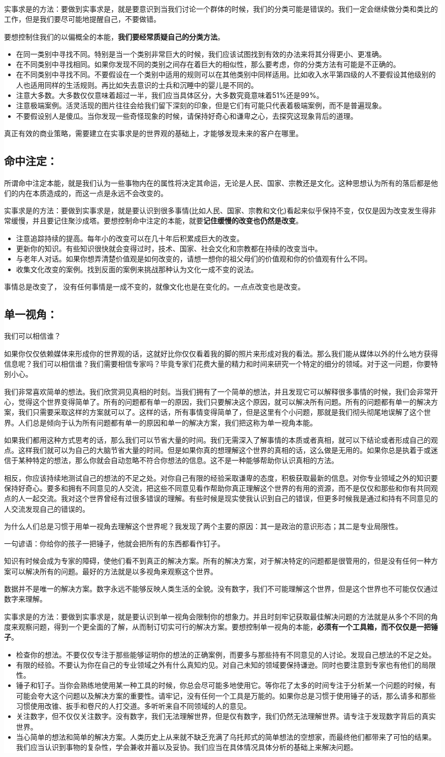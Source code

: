 实事求是的方法：要做到实事求是，就是要意识到当我们讨论一个群体的时候，我们的分类可能是错误的。我们一定会继续做分类和类比的工作，但是我们要尽可能地提醒自己，不要做错。

要想控制住我们的以偏概全的本能，**我们要经常质疑自己的分类方法**。
* 在同一类别中寻找不同。特别是当一个类别非常巨大的时候，我们应该试图找到有效的办法来将其分得更小、更准确。
* 在不同类别中寻找相同。如果你发现不同的类别之间存在着巨大的相似性，那么要考虑，你的分类方法有可能是不正确的。
* 在不同类别中寻找不同。不要假设在一个类别中适用的规则可以在其他类别中同样适用。比如收入水平第四级的人不要假设其他级别的人也适用同样的生活规则。再比如失去意识的士兵和沉睡中的婴儿是不同的。
* 注意大多数。大多数仅仅意味着超过一半，我们应当具体区分，大多数究竟意味着51%还是99%。
* 注意极端案例。活灵活现的图片往往会给我们留下深刻的印象，但是它们有可能只代表着极端案例，而不是普遍现象。
* 不要假设别人是傻瓜。当你发现一些奇怪现象的时候，请保持好奇心和谦卑之心，去探究这现象背后的道理。

真正有效的商业策略，需要建立在实事求是的世界观的基础上，才能够发现未来的客户在哪里。

## 命中注定：
所谓命中注定本能，就是我们认为一些事物内在的属性将决定其命运，无论是人民、国家、宗教还是文化。这种思想认为所有的落后都是他们的内在本质造成的，而这一点是永远不会改变的。

实事求是的方法：要做到实事求是，就是要认识到很多事情(比如人民、国家、宗教和文化)看起来似乎保持不变，仅仅是因为改变发生得非常缓慢，并且要记住聚沙成塔。要想控制命中注定的本能，就要**记住缓慢的改变也仍然是改变**。
* 注意追踪持续的提高。每年小的改变可以在几十年后积累成巨大的改变。
* 更新你的知识。有些知识很快就会变得过时，技术、国家、社会文化和宗教都在持续的改变当中。
* 与老年人对话。如果你想弄清楚价值观是如何改变的，请想一想你的祖父母们的价值观和你的价值观有什么不同。
* 收集文化改变的案例。找到反面的案例来挑战那种认为文化一成不变的说法。

事情总是改变了， 没有任何事情是一成不变的，就像文化也是在变化的。一点点改变也是改变。

## 单一视角：
我们可以相信谁？

如果你仅仅依赖媒体来形成你的世界观的话，这就好比你仅仅看着我的脚的照片来形成对我的看法。那么我们能从媒体以外的什么地方获得信息呢？我们可以相信谁？我们需要相信专家吗？毕竟专家们花费大量的精力和时间来研究一个特定的细分的领域。对于这一问题，你要特别小心。

我们非常喜欢简单的想法。我们欣赏洞见真相的时刻。当我们拥有了一个简单的想法，并且发现它可以解释很多事情的时候，我们会非常开心，觉得这个世界变得简单了。所有的问题都有单一的原因，我们只要解决这个原因，就可以解决所有问题。所有的问题都有单一的解决方案，我们只需要采取这样的方案就可以了。这样的话，所有事情变得简单了，但是这里有个小问题，那就是我们彻头彻尾地误解了这个世界。人们总是倾向于认为所有问题都有单一的原因和单一的解决方案，我们把这称为单一视角本能。

如果我们都用这种方式思考的话，那么我们可以节省大量的时间。我们无需深入了解事情的本质或者真相，就可以下结论或者形成自己的观点。这样我们就可以为自己的大脑节省大量的时间。但是如果你真的想理解这个世界的真相的话，这么做是无用的。如果你总是执着于或迷信于某种特定的想法，那么你就会自动忽略不符合你想法的信息。这不是一种能够帮助你认识真相的方法。

相反，你应该持续地测试自己的想法的不足之处。对你自己有限的经验采取谦卑的态度，积极获取最新的信息。对你专业领域之外的知识要保持好奇心。要多和拥有不同意见的人交流，把这些不同意见看作帮助你真正理解这个世界的有用的资源，而不是仅仅和那些和你有共同观点的人一起交流。我对这个世界曾经有过很多错误的理解。有些时候是现实使我认识到自己的错误，但更多时候我是通过和持有不同意见的人交流发现自己的错误的。

为什么人们总是习惯于用单一视角去理解这个世界呢？我发现了两个主要的原因：其一是政治的意识形态；其二是专业局限性。

一句谚语：你给你的孩子一把锤子，他就会把所有的东西都看作钉子。

知识有时候会成为专家的障碍，使他们看不到真正的解决方案。所有的解决方案，对于解决特定的问题都是很管用的，但是没有任何一种方案可以解决所有的问题。最好的方法就是以多视角来观察这个世界。

数据并不是唯一的解决方案。数字永远不能够反映人类生活的全貌。没有数字，我们不可能理解这个世界，但是这个世界也不可能仅仅通过数字来理解。

实事求是的方法：要做到实事求是，就是要认识到单一视角会限制你的想象力。并且时刻牢记获取最佳解决问题的方法就是从多个不同的角度来观察问题，得到一个更全面的了解，从而制订切实可行的解决方案。要想控制单一视角的本能，**必须有一个工具箱，而不仅仅是一把锤子**。
*  检查你的想法。不要仅仅专注于那些能够证明你的想法的正确案例，而要多与那些持有不同意见的人讨论。发现自己想法的不足之处。
*  有限的经验。不要认为你在自己的专业领域之外有什么真知灼见。对自己未知的领域要保持谦逊。同时也要注意到专家也有他们的局限性。
* 锤子和钉子。当你会熟练地使用某一种工具的时候，你总会尽可能多地使用它。等你花了太多的时间专注于分析某一个问题的时候，有可能会夸大这个问题以及解决方案的重要性。请牢记，没有任何一个工具是万能的。如果你总是习惯于使用锤子的话，那么请多和那些习惯使用改锥、扳手和卷尺的人打交道。多听听来自不同领域的人的意见。
* 关注数字，但不仅仅关注数字。没有数字，我们无法理解世界，但是仅有数字，我们仍然无法理解世界。请专注于发现数字背后的真实世界。
* 当心简单的想法和简单的解决方案。人类历史上从来就不缺乏充满了乌托邦式的简单想法的空想家，而最终他们都带来了可怕的结果。我们应当认识到事物的复杂性，学会兼收并蓄以及妥协。我们应当在具体情况具体分析的基础上来解决问题。
